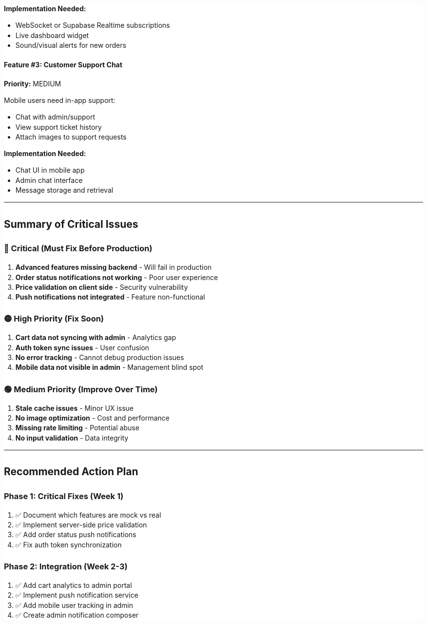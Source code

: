 **Implementation Needed:**
- WebSocket or Supabase Realtime subscriptions
- Live dashboard widget
- Sound/visual alerts for new orders

#### Feature #3: Customer Support Chat
**Priority:** MEDIUM

Mobile users need in-app support:
- Chat with admin/support
- View support ticket history
- Attach images to support requests

**Implementation Needed:**
- Chat UI in mobile app
- Admin chat interface
- Message storage and retrieval

---

## Summary of Critical Issues

### 🔴 Critical (Must Fix Before Production)
1. **Advanced features missing backend** - Will fail in production
2. **Order status notifications not working** - Poor user experience
3. **Price validation on client side** - Security vulnerability
4. **Push notifications not integrated** - Feature non-functional

### 🟡 High Priority (Fix Soon)
1. **Cart data not syncing with admin** - Analytics gap
2. **Auth token sync issues** - User confusion
3. **No error tracking** - Cannot debug production issues
4. **Mobile data not visible in admin** - Management blind spot

### 🟢 Medium Priority (Improve Over Time)
1. **Stale cache issues** - Minor UX issue
2. **No image optimization** - Cost and performance
3. **Missing rate limiting** - Potential abuse
4. **No input validation** - Data integrity

---

## Recommended Action Plan

### Phase 1: Critical Fixes (Week 1)
1. ✅ Document which features are mock vs real
2. ✅ Implement server-side price validation
3. ✅ Add order status push notifications
4. ✅ Fix auth token synchronization

### Phase 2: Integration (Week 2-3)
1. ✅ Add cart analytics to admin portal
2. ✅ Implement push notification service
3. ✅ Add mobile user tracking in admin
4. ✅ Create admin notification composer
